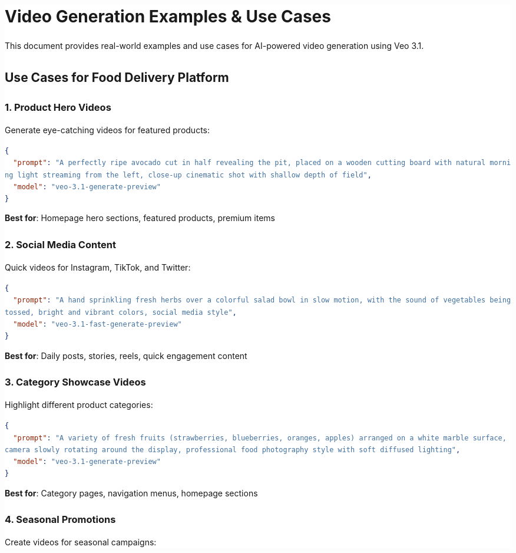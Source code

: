# Video Generation Examples & Use Cases

This document provides real-world examples and use cases for AI-powered video generation using Veo 3.1.

## Use Cases for Food Delivery Platform

### 1. Product Hero Videos

Generate eye-catching videos for featured products:

```json
{
  "prompt": "A perfectly ripe avocado cut in half revealing the pit, placed on a wooden cutting board with natural morning light streaming from the left, close-up cinematic shot with shallow depth of field",
  "model": "veo-3.1-generate-preview"
}
```

**Best for**: Homepage hero sections, featured products, premium items

### 2. Social Media Content

Quick videos for Instagram, TikTok, and Twitter:

```json
{
  "prompt": "A hand sprinkling fresh herbs over a colorful salad bowl in slow motion, with the sound of vegetables being tossed, bright and vibrant colors, social media style",
  "model": "veo-3.1-fast-generate-preview"
}
```

**Best for**: Daily posts, stories, reels, quick engagement content

### 3. Category Showcase Videos

Highlight different product categories:

```json
{
  "prompt": "A variety of fresh fruits (strawberries, blueberries, oranges, apples) arranged on a white marble surface, camera slowly rotating around the display, professional food photography style with soft diffused lighting",
  "model": "veo-3.1-generate-preview"
}
```

**Best for**: Category pages, navigation menus, homepage sections

### 4. Seasonal Promotions

Create videos for seasonal campaigns:
